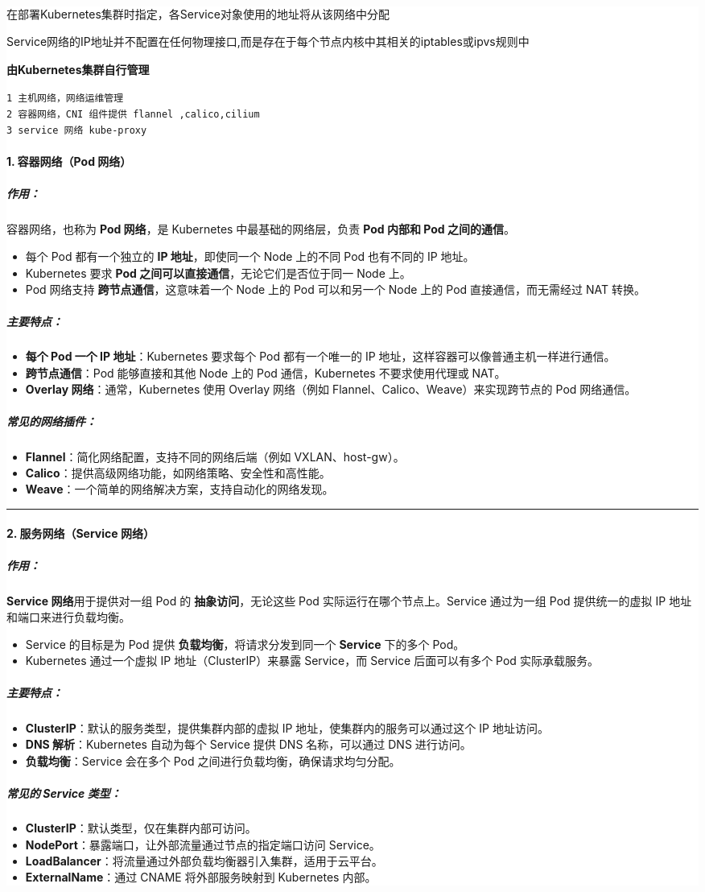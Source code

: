   在部署Kubernetes集群时指定，各Service对象使用的地址将从该网络中分配

  Service网络的IP地址并不配置在任何物理接口,而是存在于每个节点内核中其相关的iptables或ipvs规则中

  **由Kubernetes集群自行管理**

```
1 主机网络，网络运维管理
2 容器网络，CNI 组件提供 flannel ,calico,cilium 
3 service 网络 kube-proxy
```

#### **1. 容器网络（Pod 网络）**

##### **作用：**

容器网络，也称为 **Pod 网络**，是 Kubernetes 中最基础的网络层，负责 **Pod 内部和 Pod 之间的通信**。

- 每个 Pod 都有一个独立的 **IP 地址**，即使同一个 Node 上的不同 Pod 也有不同的 IP 地址。
- Kubernetes 要求 **Pod 之间可以直接通信**，无论它们是否位于同一 Node 上。
- Pod 网络支持 **跨节点通信**，这意味着一个 Node 上的 Pod 可以和另一个 Node 上的 Pod 直接通信，而无需经过 NAT 转换。

##### **主要特点：**

- **每个 Pod 一个 IP 地址**：Kubernetes 要求每个 Pod 都有一个唯一的 IP 地址，这样容器可以像普通主机一样进行通信。
- **跨节点通信**：Pod 能够直接和其他 Node 上的 Pod 通信，Kubernetes 不要求使用代理或 NAT。
- **Overlay 网络**：通常，Kubernetes 使用 Overlay 网络（例如 Flannel、Calico、Weave）来实现跨节点的 Pod 网络通信。

##### **常见的网络插件：**

- **Flannel**：简化网络配置，支持不同的网络后端（例如 VXLAN、host-gw）。
- **Calico**：提供高级网络功能，如网络策略、安全性和高性能。
- **Weave**：一个简单的网络解决方案，支持自动化的网络发现。

------

#### **2. 服务网络（Service 网络）**

##### **作用：**

**Service 网络**用于提供对一组 Pod 的 **抽象访问**，无论这些 Pod 实际运行在哪个节点上。Service 通过为一组 Pod 提供统一的虚拟 IP 地址和端口来进行负载均衡。

- Service 的目标是为 Pod 提供 **负载均衡**，将请求分发到同一个 **Service** 下的多个 Pod。
- Kubernetes 通过一个虚拟 IP 地址（ClusterIP）来暴露 Service，而 Service 后面可以有多个 Pod 实际承载服务。

##### **主要特点：**

- **ClusterIP**：默认的服务类型，提供集群内部的虚拟 IP 地址，使集群内的服务可以通过这个 IP 地址访问。
- **DNS 解析**：Kubernetes 自动为每个 Service 提供 DNS 名称，可以通过 DNS 进行访问。
- **负载均衡**：Service 会在多个 Pod 之间进行负载均衡，确保请求均匀分配。

##### **常见的 Service 类型：**

- **ClusterIP**：默认类型，仅在集群内部可访问。
- **NodePort**：暴露端口，让外部流量通过节点的指定端口访问 Service。
- **LoadBalancer**：将流量通过外部负载均衡器引入集群，适用于云平台。
- **ExternalName**：通过 CNAME 将外部服务映射到 Kubernetes 内部。
